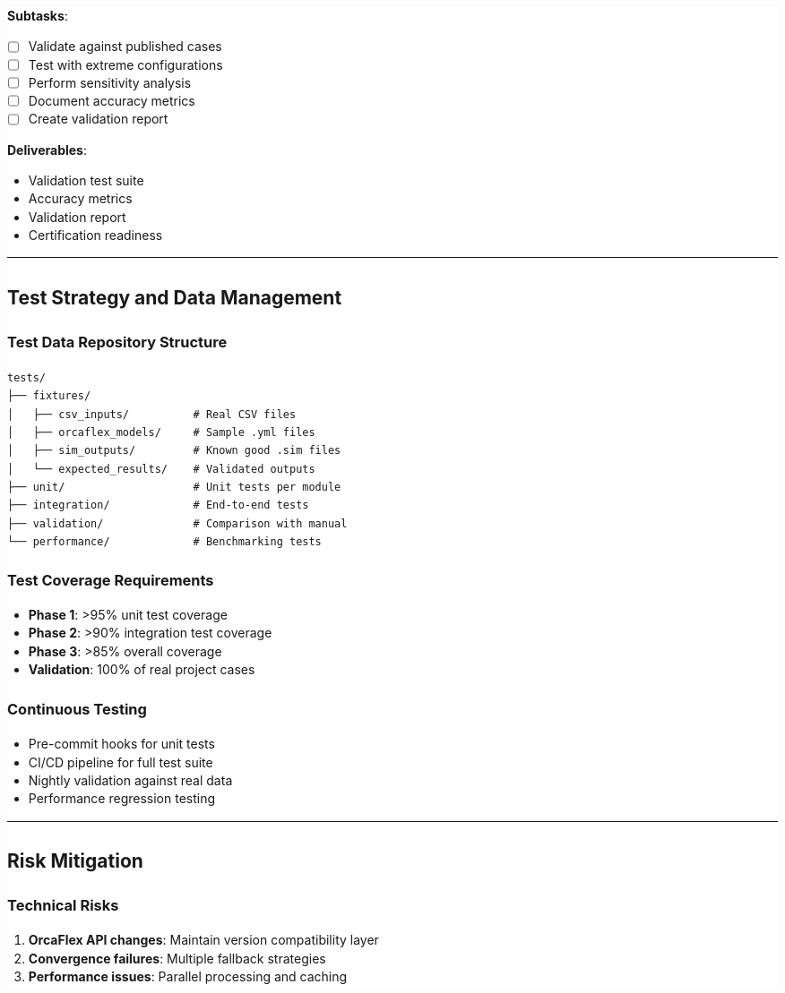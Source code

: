 **Subtasks**:
- [ ] Validate against published cases
- [ ] Test with extreme configurations
- [ ] Perform sensitivity analysis
- [ ] Document accuracy metrics
- [ ] Create validation report

**Deliverables**:
- Validation test suite
- Accuracy metrics
- Validation report
- Certification readiness

---

## Test Strategy and Data Management

### Test Data Repository Structure
```
tests/
├── fixtures/
│   ├── csv_inputs/          # Real CSV files
│   ├── orcaflex_models/     # Sample .yml files
│   ├── sim_outputs/         # Known good .sim files
│   └── expected_results/    # Validated outputs
├── unit/                    # Unit tests per module
├── integration/             # End-to-end tests
├── validation/              # Comparison with manual
└── performance/             # Benchmarking tests
```

### Test Coverage Requirements
- **Phase 1**: >95% unit test coverage
- **Phase 2**: >90% integration test coverage
- **Phase 3**: >85% overall coverage
- **Validation**: 100% of real project cases

### Continuous Testing
- Pre-commit hooks for unit tests
- CI/CD pipeline for full test suite
- Nightly validation against real data
- Performance regression testing

---

## Risk Mitigation

### Technical Risks
1. **OrcaFlex API changes**: Maintain version compatibility layer
2. **Convergence failures**: Multiple fallback strategies
3. **Performance issues**: Parallel processing and caching
